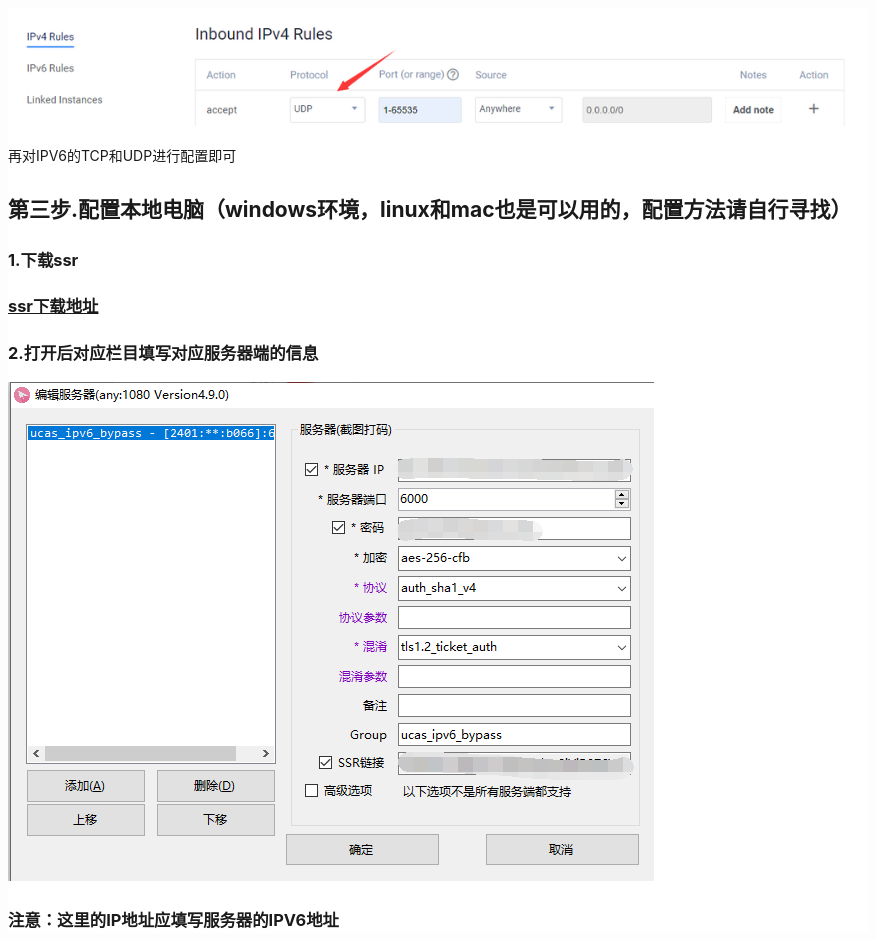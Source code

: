 ![IPV4防火墙udp配置](./images/IPV4防火墙udp配置.png)

再对IPV6的TCP和UDP进行配置即可

## 第三步.配置本地电脑（windows环境，linux和mac也是可以用的，配置方法请自行寻找）

### 1.下载ssr

### [ssr下载地址](https://github.com/shadowsocksrr/shadowsocksr-csharp/releases/download/4.9.0/ShadowsocksR-win-4.9.0.zip)

### 2.打开后对应栏目填写对应服务器端的信息

![ssr客户端设置](./images/ssr客户端设置.png)

### 注意：这里的IP地址应填写服务器的IPV6地址
